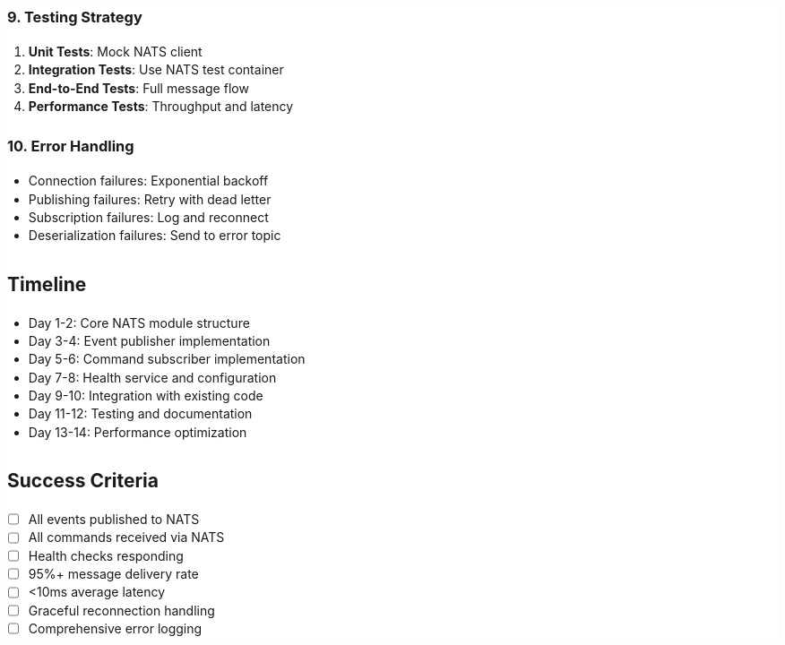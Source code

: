 ### 9. Testing Strategy

1. **Unit Tests**: Mock NATS client
2. **Integration Tests**: Use NATS test container
3. **End-to-End Tests**: Full message flow
4. **Performance Tests**: Throughput and latency

### 10. Error Handling

- Connection failures: Exponential backoff
- Publishing failures: Retry with dead letter
- Subscription failures: Log and reconnect
- Deserialization failures: Send to error topic

## Timeline

- Day 1-2: Core NATS module structure
- Day 3-4: Event publisher implementation
- Day 5-6: Command subscriber implementation
- Day 7-8: Health service and configuration
- Day 9-10: Integration with existing code
- Day 11-12: Testing and documentation
- Day 13-14: Performance optimization

## Success Criteria

- [ ] All events published to NATS
- [ ] All commands received via NATS
- [ ] Health checks responding
- [ ] 95%+ message delivery rate
- [ ] <10ms average latency
- [ ] Graceful reconnection handling
- [ ] Comprehensive error logging